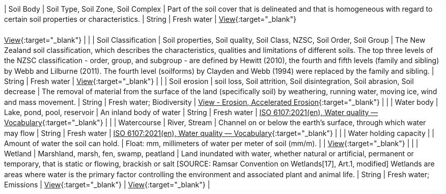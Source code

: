 | Soil Body 	| Soil Type, Soil Zone, Soil Complex 	| Part of the soil cover that is delineated and that is homogeneous with regard to certain soil properties or characteristics. 	| String 	| Fresh water 	| [View](https://smap.landcareresearch.co.nz/support/glossary/){:target="_blank"}  <br><br> [View](https://www.iso.org/obp/ui#iso:std:iso:28258:ed-1:v1:en:term:3.28){:target="_blank"} 	|  	|
| Soil Classification 	| Soil properties,  Soil quality, Soil Class, NZSC, Soil Order, Soil Group 	| The New Zealand soil classification, which describes the characteristics, qualities and limitations of different soils. The top three levels of the NZSC classification - order, group, and subgroup - are defined by Hewitt (2010), the fourth and fifth levels (family and sibling) by Webb and Lilburne (2011). The fourth level (soilforms) by Clayden and Webb (1994) were replaced by the family and sibling. 	| String 	| Fresh water 	| [View](https://soils.landcareresearch.co.nz/topics/soil-classification/nzsc/){:target="_blank"} 	|  	|
| Soil erosion 	| soil loss, Soil attrition,  Soil disintegration,  Soil abrasion,  Soil decrease 	| The removal of material from the surface of the land (specifically soil) by weathering, running water, moving ice, wind and mass movement. 	| String 	| Fresh water; Biodiversity 	| [View - Erosion, Accelerated Erosion](http://www.nzsoils.org.nz/Site_Tools/Glossary/){:target="_blank"} 	|  	|
| Water body 	| Lake, pond, pool, reservoir 	| An inland body of water 	| String 	| Fresh water 	| [ISO 6107:2021(en), Water quality — Vocabulary](https://www.iso.org/obp/ui#iso:std:iso:6107:ed-1:v1:en:term:3.312){:target="_blank"} 	|  	|
| Watercourse 	| River, Stream 	| Channel on or below the earth’s surface, through which water may flow 	| String 	| Fresh water 	| [ISO 6107:2021(en), Water quality — Vocabulary](https://www.iso.org/obp/ui#iso:std:iso:6107:ed-1:v1:en:term:3.609){:target="_blank"} 	|  	|
| Water holding capacity 	|  	| Amount of water the soil can hold. 	| Float: mm, millimeters of water per meter of soil (mm/m). 	|  	| [View](https://github.com/Datalinker-Org/Farm-Data-Standards/blob/master/Irrigation%20and%20Effluent/IEDS_Irrigation-and-Effluent-Data-Dictionary.md#Climatic-and-Weather-Observations){:target="_blank"} 	|  	|
| Wetland 	| Marshland, marsh, fen, swamp, peatland 	| Land inundated with water, whether natural or artificial, permanent or temporary, that is static or flowing, brackish or salt [SOURCE: Ramsar Convention on Wetlands[17], Art.1, modified]  Wetlands are areas where water is the primary factor controlling the environment and associated plant and animal life.    	| String 	| Fresh water; Emissions 	| [View](https://www.iso.org/obp/ui#iso:std:iso:14055:-1:ed-1:v1:en:term:3.2.3){:target="_blank"} 	| [View](https://github.com/Datalinker-Org/Geospatial/blob/master/resources/LandCoverResource.json){:target="_blank"} 	|
